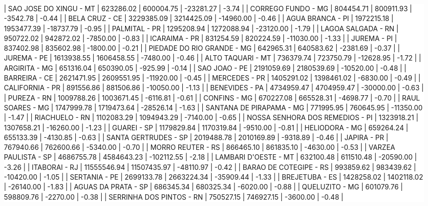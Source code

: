 | SAO JOSE DO XINGU - MT | 623286.02 | 600004.75 | -23281.27 | -3.74 |
| CORREGO FUNDO - MG | 804454.71 | 800911.93 | -3542.78 | -0.44 |
| BELA CRUZ - CE | 3229385.09 | 3214425.09 | -14960.00 | -0.46 |
| AGUA BRANCA - PI | 1972215.18 | 1953477.39 | -18737.79 | -0.95 |
| PALMITAL - PR | 1295208.94 | 1272088.94 | -23120.00 | -1.79 |
| LAGOA SALGADA - RN | 950722.02 | 942872.02 | -7850.00 | -0.83 |
| ICARAIMA - PR | 831254.59 | 820224.59 | -11030.00 | -1.33 |
| JUREMA - PI | 837402.98 | 835602.98 | -1800.00 | -0.21 |
| PIEDADE DO RIO GRANDE - MG | 642965.31 | 640583.62 | -2381.69 | -0.37 |
| JUREMA - PE | 1613938.55 | 1606458.55 | -7480.00 | -0.46 |
| ALTO TAQUARI - MT | 736379.74 | 723750.79 | -12628.95 | -1.72 |
| ARGIRITA - MG | 651316.04 | 650390.05 | -925.99 | -0.14 |
| SAO JOAO - PE | 2191059.69 | 2180539.69 | -10520.00 | -0.48 |
| BARREIRA - CE | 2621471.95 | 2609551.95 | -11920.00 | -0.45 |
| MERCEDES - PR | 1405291.02 | 1398461.02 | -6830.00 | -0.49 |
| CALIFORNIA - PR | 891556.86 | 881506.86 | -10050.00 | -1.13 |
| BENEVIDES - PA | 4734959.47 | 4704959.47 | -30000.00 | -0.63 |
| PUREZA - RN | 1009788.26 | 1003671.45 | -6116.81 | -0.61 |
| CONFINS - MG | 670227.08 | 665528.31 | -4698.77 | -0.70 |
| RAUL SOARES - MG | 1747999.78 | 1719473.64 | -28526.14 | -1.63 |
| SANTANA DE PIRAPAMA - MG | 771995.95 | 760645.95 | -11350.00 | -1.47 |
| RIACHUELO - RN | 1102083.29 | 1094943.29 | -7140.00 | -0.65 |
| NOSSA SENHORA DOS REMEDIOS - PI | 1323918.21 | 1307658.21 | -16260.00 | -1.23 |
| GUAREI - SP | 1179829.84 | 1170319.84 | -9510.00 | -0.81 |
| HELIODORA - MG | 659264.24 | 655133.39 | -4130.85 | -0.63 |
| SANTA GERTRUDES - SP | 2019488.78 | 2010169.89 | -9318.89 | -0.46 |
| JAPIRA - PR | 767940.66 | 762600.66 | -5340.00 | -0.70 |
| MORRO REUTER - RS | 866465.10 | 861835.10 | -4630.00 | -0.53 |
| VARZEA PAULISTA - SP | 4686755.78 | 4584643.23 | -102112.55 | -2.18 |
| LAMBARI D'OESTE - MT | 632100.48 | 611510.48 | -20590.00 | -3.26 |
| ITABORAI - RJ | 11555546.94 | 11507435.97 | -48110.97 | -0.42 |
| BARAO DE COTEGIPE - RS | 993859.62 | 983439.62 | -10420.00 | -1.05 |
| SERTANIA - PE | 2699133.78 | 2663224.34 | -35909.44 | -1.33 |
| BREJETUBA - ES | 1428258.02 | 1402118.02 | -26140.00 | -1.83 |
| AGUAS DA PRATA - SP | 686345.34 | 680325.34 | -6020.00 | -0.88 |
| QUELUZITO - MG | 601079.76 | 598809.76 | -2270.00 | -0.38 |
| SERRINHA DOS PINTOS - RN | 750527.15 | 746927.15 | -3600.00 | -0.48 |